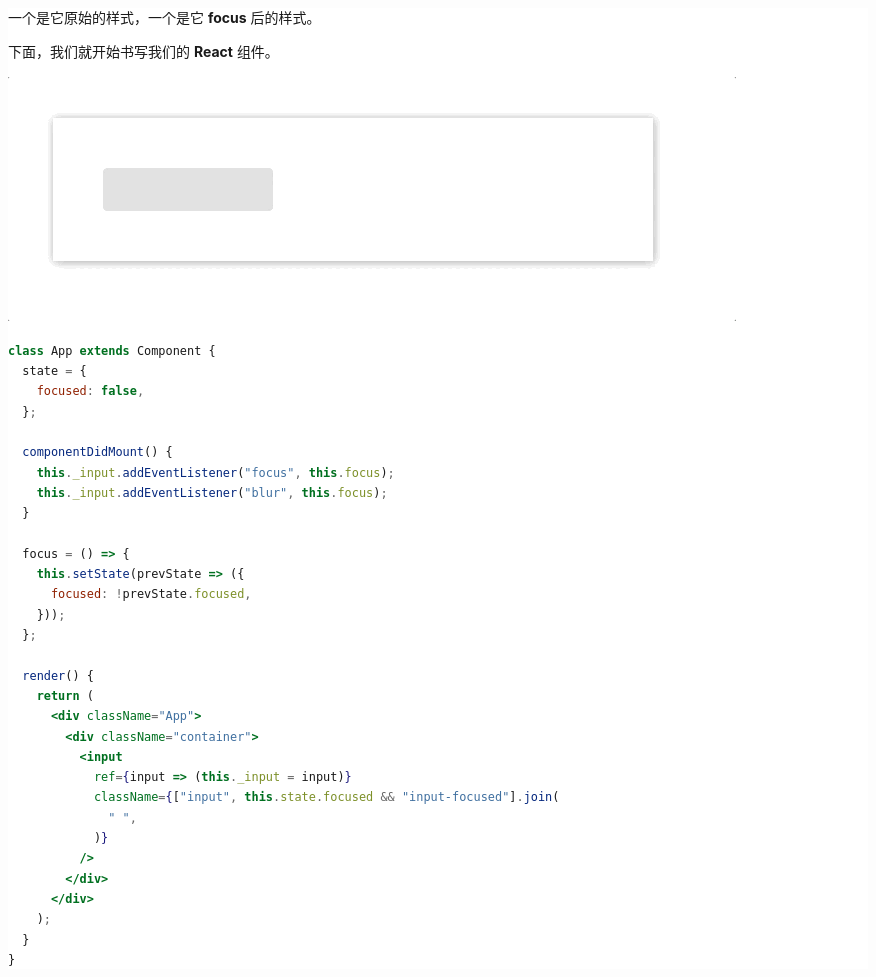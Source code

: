 一个是它原始的样式，一个是它 **focus** 后的样式。

下面，我们就开始书写我们的 **React** 组件。

![animation](react-animations-css-animation.gif)

```jsx
class App extends Component {
  state = {
    focused: false,
  };

  componentDidMount() {
    this._input.addEventListener("focus", this.focus);
    this._input.addEventListener("blur", this.focus);
  }

  focus = () => {
    this.setState(prevState => ({
      focused: !prevState.focused,
    }));
  };

  render() {
    return (
      <div className="App">
        <div className="container">
          <input
            ref={input => (this._input = input)}
            className={["input", this.state.focused && "input-focused"].join(
              " ",
            )}
          />
        </div>
      </div>
    );
  }
}
```
